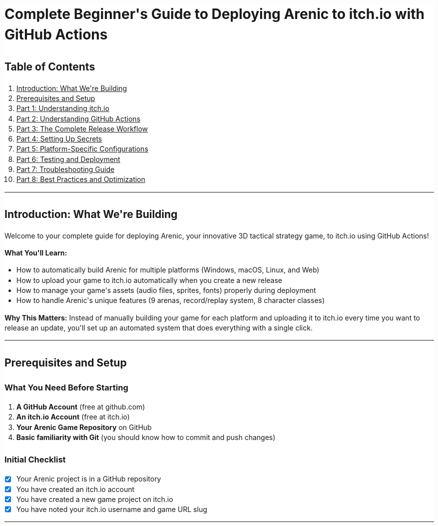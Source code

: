 # Complete Beginner's Guide to Deploying Arenic to itch.io with GitHub Actions

## Table of Contents
1. [Introduction: What We're Building](#introduction-what-were-building)
2. [Prerequisites and Setup](#prerequisites-and-setup)
3. [Part 1: Understanding itch.io](#part-1-understanding-itchio)
4. [Part 2: Understanding GitHub Actions](#part-2-understanding-github-actions)
5. [Part 3: The Complete Release Workflow](#part-3-the-complete-release-workflow)
6. [Part 4: Setting Up Secrets](#part-4-setting-up-secrets)
7. [Part 5: Platform-Specific Configurations](#part-5-platform-specific-configurations)
8. [Part 6: Testing and Deployment](#part-6-testing-and-deployment)
9. [Part 7: Troubleshooting Guide](#part-7-troubleshooting-guide)
10. [Part 8: Best Practices and Optimization](#part-8-best-practices-and-optimization)

---

## Introduction: What We're Building

Welcome to your complete guide for deploying Arenic, your innovative 3D tactical strategy game, to itch.io using GitHub Actions! 

**What You'll Learn:**
- How to automatically build Arenic for multiple platforms (Windows, macOS, Linux, and Web)
- How to upload your game to itch.io automatically when you create a new release
- How to manage your game's assets (audio files, sprites, fonts) properly during deployment
- How to handle Arenic's unique features (9 arenas, record/replay system, 8 character classes)

**Why This Matters:**
Instead of manually building your game for each platform and uploading it to itch.io every time you want to release an update, you'll set up an automated system that does everything with a single click.

---

## Prerequisites and Setup

### What You Need Before Starting

1. **A GitHub Account** (free at github.com)
2. **An itch.io Account** (free at itch.io)
3. **Your Arenic Game Repository** on GitHub
4. **Basic familiarity with Git** (you should know how to commit and push changes)

### Initial Checklist

- [x] Your Arenic project is in a GitHub repository
- [x] You have created an itch.io account
- [x] You have created a new game project on itch.io
- [x] You have noted your itch.io username and game URL slug

---
